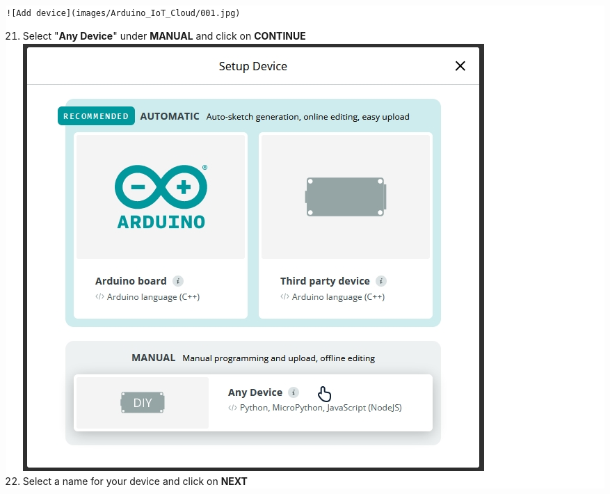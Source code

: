     ![Add device](images/Arduino_IoT_Cloud/001.jpg)
21. Select "**Any Device**" under **MANUAL** and click on **CONTINUE**
    ![Manual](images/Arduino_IoT_Cloud/002.jpg)
22. Select a name for your device and click on **NEXT**